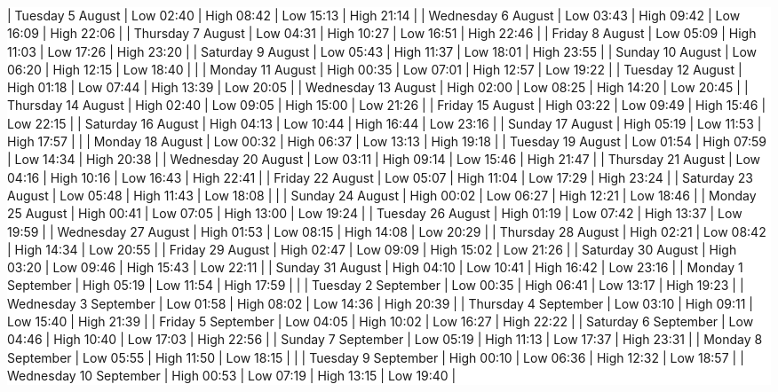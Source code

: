 | Tuesday 5 August | Low 02:40 | High 08:42 | Low 15:13 | High 21:14 | 
| Wednesday 6 August | Low 03:43 | High 09:42 | Low 16:09 | High 22:06 | 
| Thursday 7 August | Low 04:31 | High 10:27 | Low 16:51 | High 22:46 | 
| Friday 8 August | Low 05:09 | High 11:03 | Low 17:26 | High 23:20 | 
| Saturday 9 August | Low 05:43 | High 11:37 | Low 18:01 | High 23:55 | 
| Sunday 10 August | Low 06:20 | High 12:15 | Low 18:40 |  | 
| Monday 11 August | High 00:35 | Low 07:01 | High 12:57 | Low 19:22 | 
| Tuesday 12 August | High 01:18 | Low 07:44 | High 13:39 | Low 20:05 | 
| Wednesday 13 August | High 02:00 | Low 08:25 | High 14:20 | Low 20:45 | 
| Thursday 14 August | High 02:40 | Low 09:05 | High 15:00 | Low 21:26 | 
| Friday 15 August | High 03:22 | Low 09:49 | High 15:46 | Low 22:15 | 
| Saturday 16 August | High 04:13 | Low 10:44 | High 16:44 | Low 23:16 | 
| Sunday 17 August | High 05:19 | Low 11:53 | High 17:57 |  | 
| Monday 18 August | Low 00:32 | High 06:37 | Low 13:13 | High 19:18 | 
| Tuesday 19 August | Low 01:54 | High 07:59 | Low 14:34 | High 20:38 | 
| Wednesday 20 August | Low 03:11 | High 09:14 | Low 15:46 | High 21:47 | 
| Thursday 21 August | Low 04:16 | High 10:16 | Low 16:43 | High 22:41 | 
| Friday 22 August | Low 05:07 | High 11:04 | Low 17:29 | High 23:24 | 
| Saturday 23 August | Low 05:48 | High 11:43 | Low 18:08 |  | 
| Sunday 24 August | High 00:02 | Low 06:27 | High 12:21 | Low 18:46 | 
| Monday 25 August | High 00:41 | Low 07:05 | High 13:00 | Low 19:24 | 
| Tuesday 26 August | High 01:19 | Low 07:42 | High 13:37 | Low 19:59 | 
| Wednesday 27 August | High 01:53 | Low 08:15 | High 14:08 | Low 20:29 | 
| Thursday 28 August | High 02:21 | Low 08:42 | High 14:34 | Low 20:55 | 
| Friday 29 August | High 02:47 | Low 09:09 | High 15:02 | Low 21:26 | 
| Saturday 30 August | High 03:20 | Low 09:46 | High 15:43 | Low 22:11 | 
| Sunday 31 August | High 04:10 | Low 10:41 | High 16:42 | Low 23:16 | 
| Monday 1 September | High 05:19 | Low 11:54 | High 17:59 |  | 
| Tuesday 2 September | Low 00:35 | High 06:41 | Low 13:17 | High 19:23 | 
| Wednesday 3 September | Low 01:58 | High 08:02 | Low 14:36 | High 20:39 | 
| Thursday 4 September | Low 03:10 | High 09:11 | Low 15:40 | High 21:39 | 
| Friday 5 September | Low 04:05 | High 10:02 | Low 16:27 | High 22:22 | 
| Saturday 6 September | Low 04:46 | High 10:40 | Low 17:03 | High 22:56 | 
| Sunday 7 September | Low 05:19 | High 11:13 | Low 17:37 | High 23:31 | 
| Monday 8 September | Low 05:55 | High 11:50 | Low 18:15 |  | 
| Tuesday 9 September | High 00:10 | Low 06:36 | High 12:32 | Low 18:57 | 
| Wednesday 10 September | High 00:53 | Low 07:19 | High 13:15 | Low 19:40 | 